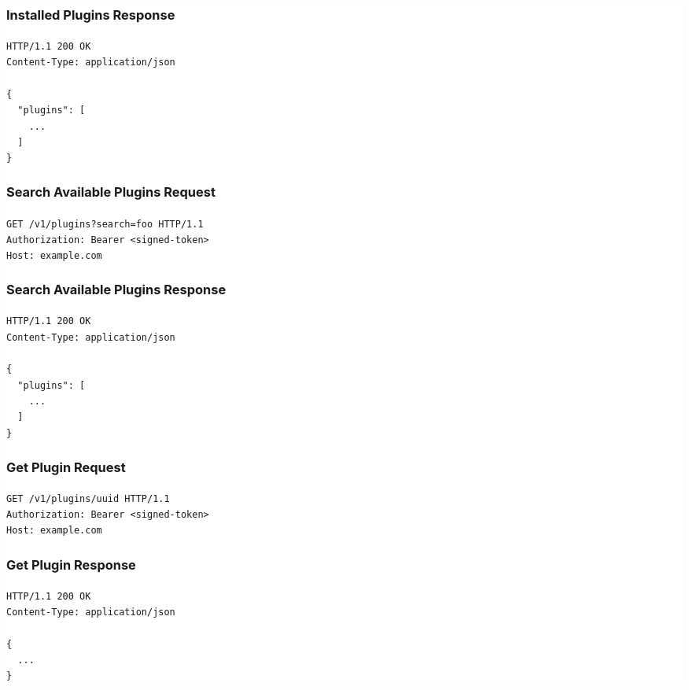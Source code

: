 ### Installed Plugins Response

```
HTTP/1.1 200 OK
Content-Type: application/json

{
  "plugins": [
    ...
  ]
}
```

### Search Available Plugins Request


```
GET /v1/plugins?search=foo HTTP/1.1
Authorization: Bearer <signed-token>
Host: example.com
```

### Search Available Plugins Response

```
HTTP/1.1 200 OK
Content-Type: application/json

{
  "plugins": [
    ...
  ]
}
```

### Get Plugin Request

```
GET /v1/plugins/uuid HTTP/1.1
Authorization: Bearer <signed-token>
Host: example.com
```

### Get Plugin Response

```
HTTP/1.1 200 OK
Content-Type: application/json

{
  ...
}
```

